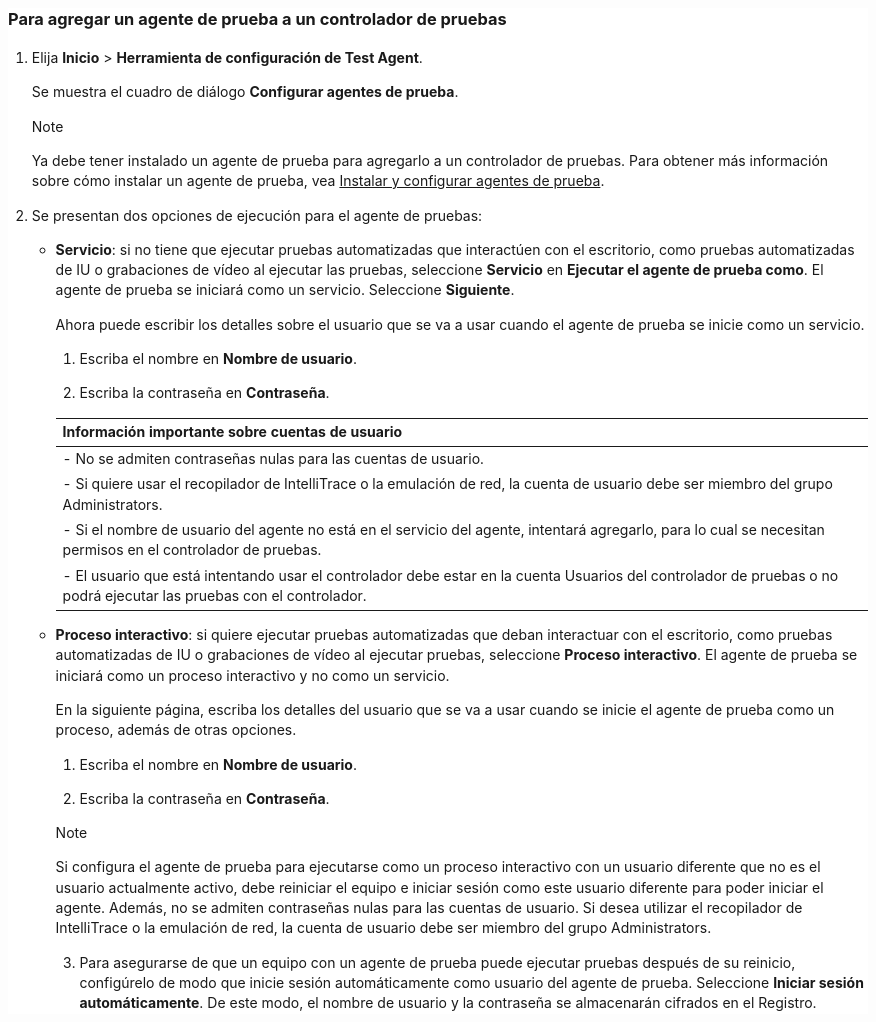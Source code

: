 ### <a name="to-add-a-test-agent-to-a-test-controller"></a>Para agregar un agente de prueba a un controlador de pruebas

1. Elija **Inicio** > **Herramienta de configuración de Test Agent**.

     Se muestra el cuadro de diálogo **Configurar agentes de prueba**.

    > [!NOTE]
    > Ya debe tener instalado un agente de prueba para agregarlo a un controlador de pruebas. Para obtener más información sobre cómo instalar un agente de prueba, vea [Instalar y configurar agentes de prueba](../test/lab-management/install-configure-test-agents.md).

2. Se presentan dos opciones de ejecución para el agente de pruebas:

   - **Servicio**: si no tiene que ejecutar pruebas automatizadas que interactúen con el escritorio, como pruebas automatizadas de IU o grabaciones de vídeo al ejecutar las pruebas, seleccione **Servicio** en **Ejecutar el agente de prueba como**. El agente de prueba se iniciará como un servicio. Seleccione **Siguiente**.

      Ahora puede escribir los detalles sobre el usuario que se va a usar cuando el agente de prueba se inicie como un servicio.

      1. Escriba el nombre en **Nombre de usuario**.

      2. Escriba la contraseña en **Contraseña**.

        |**Información importante sobre cuentas de usuario**|
        |-|
        |-   No se admiten contraseñas nulas para las cuentas de usuario.|
        |-   Si quiere usar el recopilador de IntelliTrace o la emulación de red, la cuenta de usuario debe ser miembro del grupo Administrators.|
        |-   Si el nombre de usuario del agente no está en el servicio del agente, intentará agregarlo, para lo cual se necesitan permisos en el controlador de pruebas.|
        |-   El usuario que está intentando usar el controlador debe estar en la cuenta Usuarios del controlador de pruebas o no podrá ejecutar las pruebas con el controlador.|

   - **Proceso interactivo**: si quiere ejecutar pruebas automatizadas que deban interactuar con el escritorio, como pruebas automatizadas de IU o grabaciones de vídeo al ejecutar pruebas, seleccione **Proceso interactivo**. El agente de prueba se iniciará como un proceso interactivo y no como un servicio.

      En la siguiente página, escriba los detalles del usuario que se va a usar cuando se inicie el agente de prueba como un proceso, además de otras opciones.

      1. Escriba el nombre en **Nombre de usuario**.

      2. Escriba la contraseña en **Contraseña**.

        > [!NOTE]
        > Si configura el agente de prueba para ejecutarse como un proceso interactivo con un usuario diferente que no es el usuario actualmente activo, debe reiniciar el equipo e iniciar sesión como este usuario diferente para poder iniciar el agente. Además, no se admiten contraseñas nulas para las cuentas de usuario. Si desea utilizar el recopilador de IntelliTrace o la emulación de red, la cuenta de usuario debe ser miembro del grupo Administrators.

      3. Para asegurarse de que un equipo con un agente de prueba puede ejecutar pruebas después de su reinicio, configúrelo de modo que inicie sesión automáticamente como usuario del agente de prueba. Seleccione **Iniciar sesión automáticamente**. De este modo, el nombre de usuario y la contraseña se almacenarán cifrados en el Registro.
